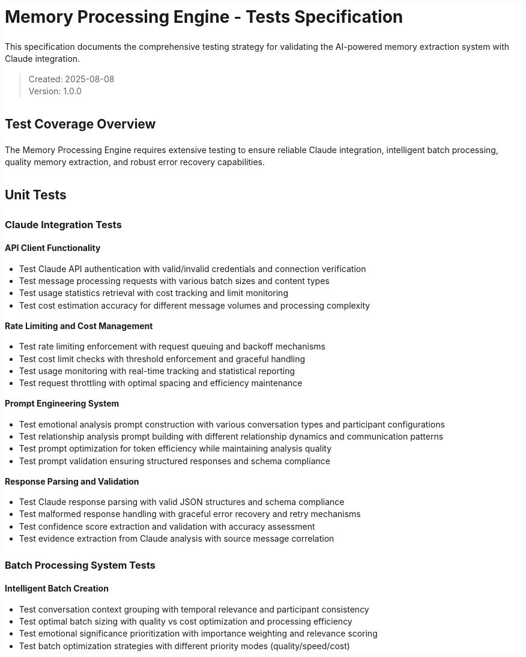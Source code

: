 # Memory Processing Engine - Tests Specification

This specification documents the comprehensive testing strategy for validating the AI-powered memory extraction system with Claude integration.

> Created: 2025-08-08  
> Version: 1.0.0

## Test Coverage Overview

The Memory Processing Engine requires extensive testing to ensure reliable Claude integration, intelligent batch processing, quality memory extraction, and robust error recovery capabilities.

## Unit Tests

### Claude Integration Tests

**API Client Functionality**

- Test Claude API authentication with valid/invalid credentials and connection verification
- Test message processing requests with various batch sizes and content types
- Test usage statistics retrieval with cost tracking and limit monitoring
- Test cost estimation accuracy for different message volumes and processing complexity

**Rate Limiting and Cost Management**

- Test rate limiting enforcement with request queuing and backoff mechanisms
- Test cost limit checks with threshold enforcement and graceful handling
- Test usage monitoring with real-time tracking and statistical reporting
- Test request throttling with optimal spacing and efficiency maintenance

**Prompt Engineering System**

- Test emotional analysis prompt construction with various conversation types and participant configurations
- Test relationship analysis prompt building with different relationship dynamics and communication patterns
- Test prompt optimization for token efficiency while maintaining analysis quality
- Test prompt validation ensuring structured responses and schema compliance

**Response Parsing and Validation**

- Test Claude response parsing with valid JSON structures and schema compliance
- Test malformed response handling with graceful error recovery and retry mechanisms
- Test confidence score extraction and validation with accuracy assessment
- Test evidence extraction from Claude analysis with source message correlation

### Batch Processing System Tests

**Intelligent Batch Creation**

- Test conversation context grouping with temporal relevance and participant consistency
- Test optimal batch sizing with quality vs cost optimization and processing efficiency
- Test emotional significance prioritization with importance weighting and relevance scoring
- Test batch optimization strategies with different priority modes (quality/speed/cost)
